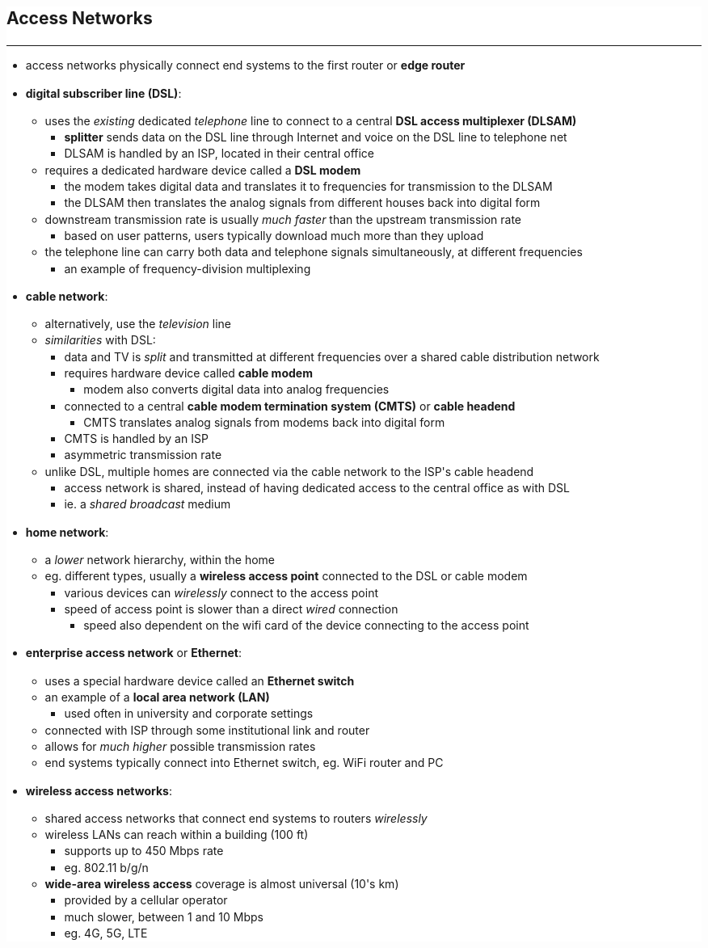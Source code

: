 ## Access Networks
***

- access networks physically connect end systems to the first router or **edge router**

- **digital subscriber line (DSL)**:
  - uses the *existing* dedicated *telephone* line to connect to a central **DSL access multiplexer (DLSAM)**
    - **splitter** sends data on the DSL line through Internet and voice on the DSL line to telephone net
    - DLSAM is handled by an ISP, located in their central office
  - requires a dedicated hardware device called a **DSL modem**
    - the modem takes digital data and translates it to frequencies for transmission to the DLSAM
    - the DLSAM then translates the analog signals from different houses back into digital form
  - downstream transmission rate is usually *much faster* than the upstream transmission rate
    - based on user patterns, users typically download much more than they upload
  - the telephone line can carry both data and telephone signals simultaneously, at different frequencies
    - an example of frequency-division multiplexing

- **cable network**:
  - alternatively, use the *television* line
  - *similarities* with DSL:
    - data and TV is *split* and transmitted at different frequencies over a shared cable distribution network
    - requires hardware device called **cable modem**
      - modem also converts digital data into analog frequencies
    - connected to a central **cable modem termination system (CMTS)** or **cable headend**
      - CMTS translates analog signals from modems back into digital form
    - CMTS is handled by an ISP
    - asymmetric transmission rate
  - unlike DSL, multiple homes are connected via the cable network to the ISP's cable headend
    - access network is shared, instead of having dedicated access to the central office as with DSL
    - ie. a *shared broadcast* medium

- **home network**:
  - a *lower* network hierarchy, within the home
  - eg. different types, usually a **wireless access point** connected to the DSL or cable modem
    - various devices can *wirelessly* connect to the access point
    - speed of access point is slower than a direct *wired* connection
      - speed also dependent on the wifi card of the device connecting to the access point

- **enterprise access network** or **Ethernet**:
  - uses a special hardware device called an **Ethernet switch**
  - an example of a **local area network (LAN)**
    - used often in university and corporate settings
  - connected with ISP through some institutional link and router
  - allows for *much higher* possible transmission rates
  - end systems typically connect into Ethernet switch, eg. WiFi router and PC

- **wireless access networks**:
  - shared access networks that connect end systems to routers *wirelessly*
  - wireless LANs can reach within a building (100 ft)
    - supports up to 450 Mbps rate
    - eg. 802.11 b/g/n
  - **wide-area wireless access** coverage is almost universal (10's km)
    - provided by a cellular operator
    - much slower, between 1 and 10 Mbps
    - eg. 4G, 5G, LTE
